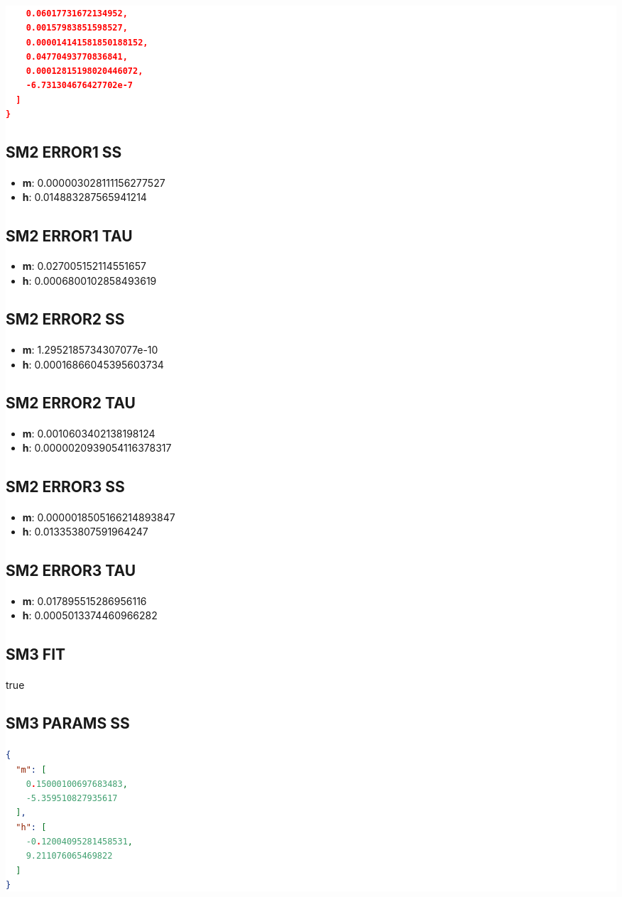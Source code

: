 ```json
    0.06017731672134952,
    0.00157983851598527,
    0.000014141581850188152,
    0.04770493770836841,
    0.00012815198020446072,
    -6.731304676427702e-7
  ]
}
```

## SM2 ERROR1 SS

- **m**: 0.000003028111156277527
- **h**: 0.014883287565941214

## SM2 ERROR1 TAU

- **m**: 0.027005152114551657
- **h**: 0.0006800102858493619

## SM2 ERROR2 SS

- **m**: 1.2952185734307077e-10
- **h**: 0.00016866045395603734

## SM2 ERROR2 TAU

- **m**: 0.0010603402138198124
- **h**: 0.0000020939054116378317

## SM2 ERROR3 SS

- **m**: 0.0000018505166214893847
- **h**: 0.013353807591964247

## SM2 ERROR3 TAU

- **m**: 0.017895515286956116
- **h**: 0.0005013374460966282

## SM3 FIT

true

## SM3 PARAMS SS

```json
{
  "m": [
    0.15000100697683483,
    -5.359510827935617
  ],
  "h": [
    -0.12004095281458531,
    9.211076065469822
  ]
}
```
